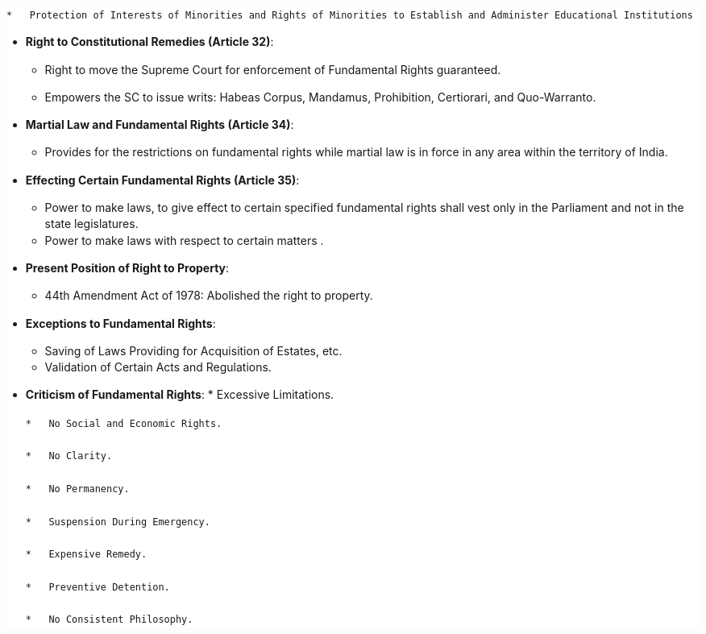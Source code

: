     *   Protection of Interests of Minorities and Rights of Minorities to Establish and Administer Educational Institutions
*   **Right to Constitutional Remedies (Article 32)**:

    *   Right to move the Supreme Court for enforcement of Fundamental Rights guaranteed.

    *   Empowers the SC to issue writs: Habeas Corpus, Mandamus, Prohibition, Certiorari, and Quo-Warranto.
*   **Martial Law and Fundamental Rights (Article 34)**:

    *   Provides for the restrictions on fundamental rights while martial law is in force in any area within the territory of India.

*   **Effecting Certain Fundamental Rights (Article 35)**:

    *   Power to make laws, to give effect to certain specified fundamental rights shall vest only in the Parliament and not in the state legislatures.
    *   Power to make laws with respect to certain matters .

*   **Present Position of Right to Property**:

    *   44th Amendment Act of 1978: Abolished the right to property.
*   **Exceptions to Fundamental Rights**:
    *   Saving of Laws Providing for Acquisition of Estates, etc.
    *   Validation of Certain Acts and Regulations.

*   **Criticism of Fundamental Rights**:
        *   Excessive Limitations.

        *   No Social and Economic Rights.

        *   No Clarity.

        *   No Permanency.

        *   Suspension During Emergency.

        *   Expensive Remedy.

        *   Preventive Detention.

        *   No Consistent Philosophy.
